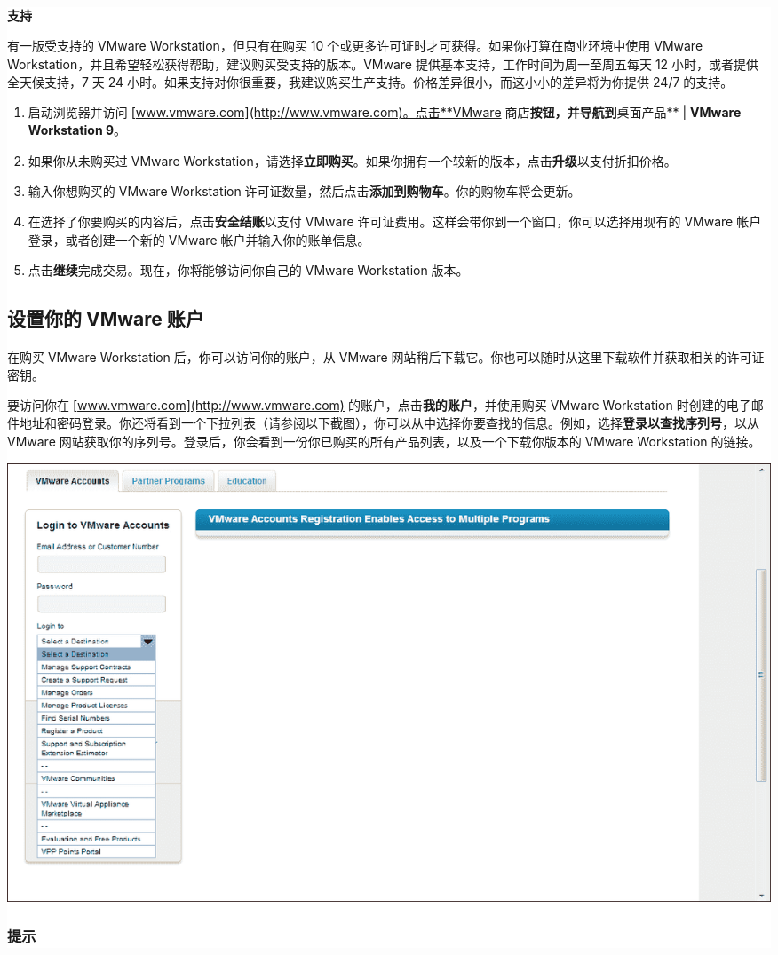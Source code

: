 **支持**

有一版受支持的 VMware Workstation，但只有在购买 10 个或更多许可证时才可获得。如果你打算在商业环境中使用 VMware Workstation，并且希望轻松获得帮助，建议购买受支持的版本。VMware 提供基本支持，工作时间为周一至周五每天 12 小时，或者提供全天候支持，7 天 24 小时。如果支持对你很重要，我建议购买生产支持。价格差异很小，而这小小的差异将为你提供 24/7 的支持。

1.  启动浏览器并访问 [www.vmware.com](http://www.vmware.com)。点击**VMware 商店**按钮，并导航到**桌面产品** | **VMware Workstation 9**。

1.  如果你从未购买过 VMware Workstation，请选择**立即购买**。如果你拥有一个较新的版本，点击**升级**以支付折扣价格。

1.  输入你想购买的 VMware Workstation 许可证数量，然后点击**添加到购物车**。你的购物车将会更新。

1.  在选择了你要购买的内容后，点击**安全结账**以支付 VMware 许可证费用。这样会带你到一个窗口，你可以选择用现有的 VMware 帐户登录，或者创建一个新的 VMware 帐户并输入你的账单信息。

1.  点击**继续**完成交易。现在，你将能够访问你自己的 VMware Workstation 版本。

## 设置你的 VMware 账户

在购买 VMware Workstation 后，你可以访问你的账户，从 VMware 网站稍后下载它。你也可以随时从这里下载软件并获取相关的许可证密钥。

要访问你在 [www.vmware.com](http://www.vmware.com) 的账户，点击**我的账户**，并使用购买 VMware Workstation 时创建的电子邮件地址和密码登录。你还将看到一个下拉列表（请参阅以下截图），你可以从中选择你要查找的信息。例如，选择**登录以查找序列号**，以从 VMware 网站获取你的序列号。登录后，你会看到一份你已购买的所有产品列表，以及一个下载你版本的 VMware Workstation 的链接。

![设置你的 VMware 账户](img/9182EN_01_10.jpg)

### 提示
